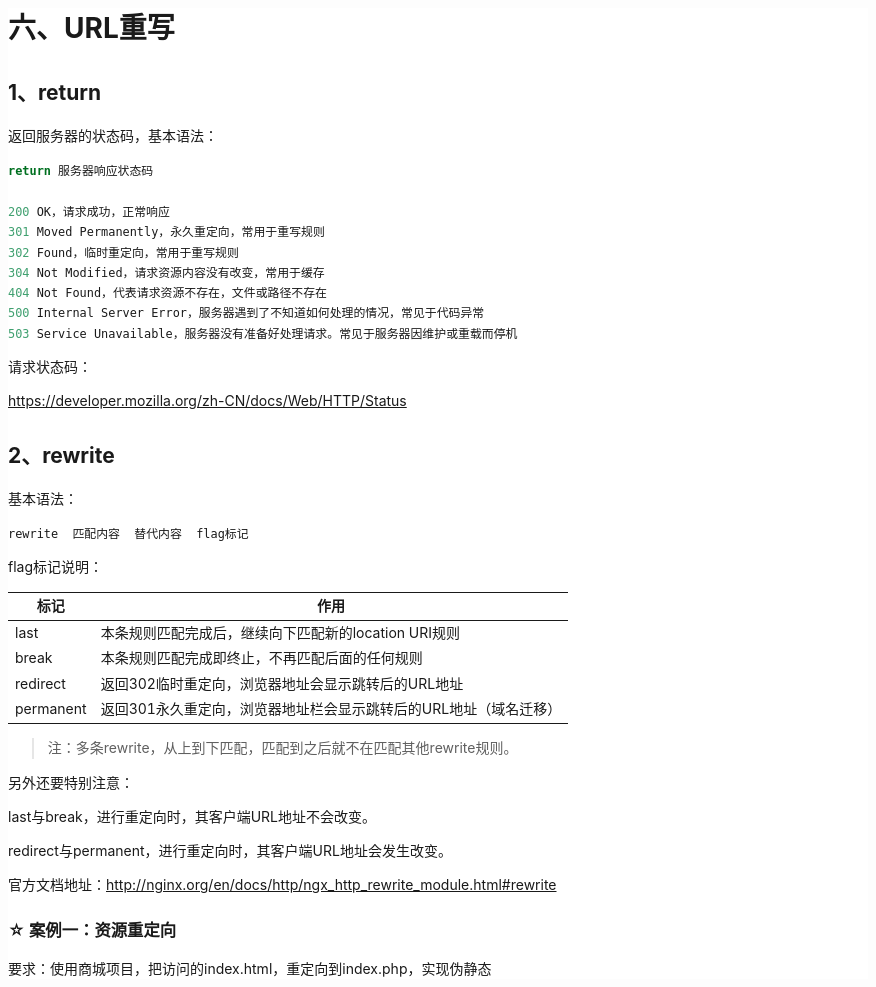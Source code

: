 # 六、URL重写

## 1、return

返回服务器的状态码，基本语法：

```powershell
return 服务器响应状态码

200 OK，请求成功，正常响应
301 Moved Permanently，永久重定向，常用于重写规则
302 Found，临时重定向，常用于重写规则
304 Not Modified，请求资源内容没有改变，常用于缓存
404 Not Found，代表请求资源不存在，文件或路径不存在
500 Internal Server Error，服务器遇到了不知道如何处理的情况，常见于代码异常
503 Service Unavailable，服务器没有准备好处理请求。常见于服务器因维护或重载而停机
```

请求状态码：

<https://developer.mozilla.org/zh-CN/docs/Web/HTTP/Status>

## 2、rewrite

基本语法：

```powershell
rewrite  匹配内容  替代内容  flag标记
```

flag标记说明：

| 标记      | 作用                                                         |
| --------- | ------------------------------------------------------------ |
| last      | 本条规则匹配完成后，继续向下匹配新的location URI规则         |
| break     | 本条规则匹配完成即终止，不再匹配后面的任何规则               |
| redirect  | 返回302临时重定向，浏览器地址会显示跳转后的URL地址           |
| permanent | 返回301永久重定向，浏览器地址栏会显示跳转后的URL地址（域名迁移） |

> 注：多条rewrite，从上到下匹配，匹配到之后就不在匹配其他rewrite规则。

另外还要特别注意：

last与break，进行重定向时，其客户端URL地址不会改变。

redirect与permanent，进行重定向时，其客户端URL地址会发生改变。

官方文档地址：http://nginx.org/en/docs/http/ngx_http_rewrite_module.html#rewrite

### ☆ 案例一：资源重定向

要求：使用商城项目，把访问的index.html，重定向到index.php，实现伪静态
